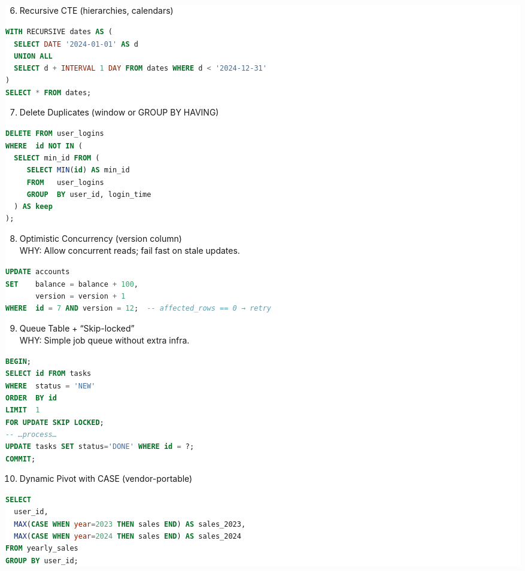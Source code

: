 6. Recursive CTE (hierarchies, calendars)  
```sql
WITH RECURSIVE dates AS (
  SELECT DATE '2024-01-01' AS d
  UNION ALL
  SELECT d + INTERVAL 1 DAY FROM dates WHERE d < '2024-12-31'
)
SELECT * FROM dates;
```

7. Delete Duplicates (window or GROUP BY HAVING)  
```sql
DELETE FROM user_logins
WHERE  id NOT IN (
  SELECT min_id FROM (
     SELECT MIN(id) AS min_id
     FROM   user_logins
     GROUP  BY user_id, login_time
  ) AS keep
);
```

8. Optimistic Concurrency (version column)  
   WHY: Allow concurrent reads; fail fast on stale updates.  
```sql
UPDATE accounts
SET    balance = balance + 100,
       version = version + 1
WHERE  id = 7 AND version = 12;  -- affected_rows == 0 → retry
```

9. Queue Table + “Skip-locked”  
   WHY: Simple job queue without extra infra.  
```sql
BEGIN;
SELECT id FROM tasks
WHERE  status = 'NEW'
ORDER  BY id
LIMIT  1
FOR UPDATE SKIP LOCKED;
-- …process…
UPDATE tasks SET status='DONE' WHERE id = ?;
COMMIT;
```

10. Dynamic Pivot with CASE (vendor-portable)  
```sql
SELECT 
  user_id,
  MAX(CASE WHEN year=2023 THEN sales END) AS sales_2023,
  MAX(CASE WHEN year=2024 THEN sales END) AS sales_2024
FROM yearly_sales
GROUP BY user_id;
```

